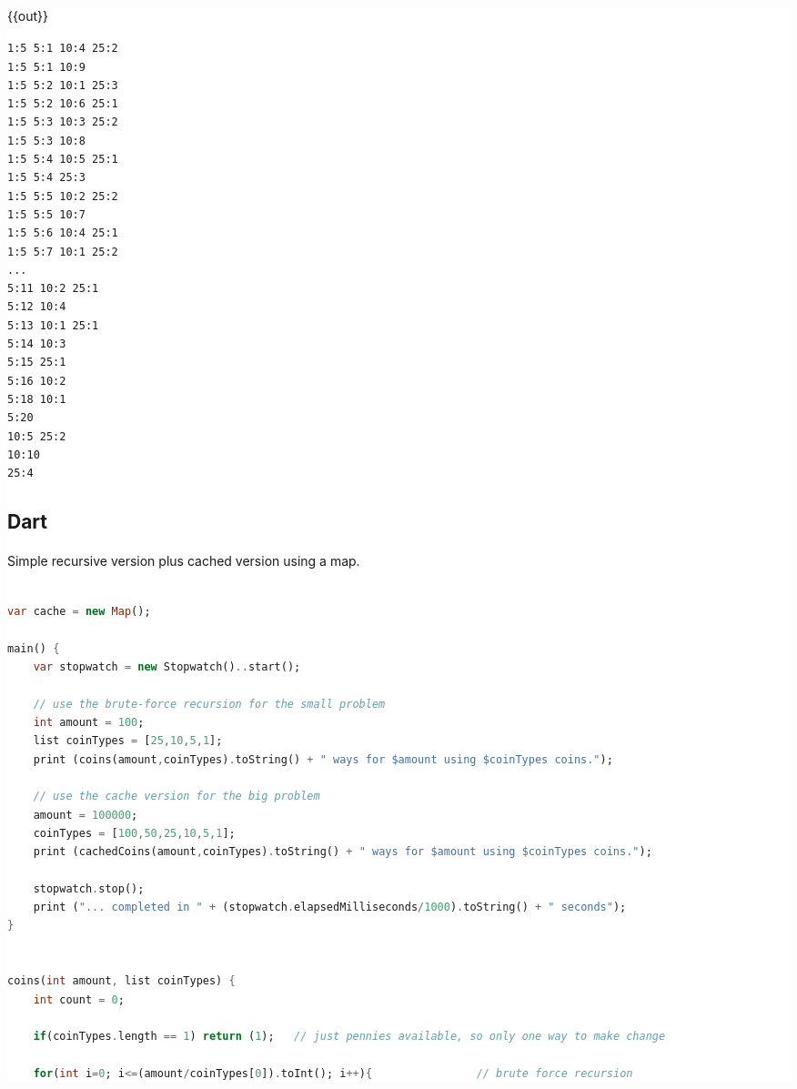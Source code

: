{{out}}

```txt
1:5 5:1 10:4 25:2
1:5 5:1 10:9
1:5 5:2 10:1 25:3
1:5 5:2 10:6 25:1
1:5 5:3 10:3 25:2
1:5 5:3 10:8
1:5 5:4 10:5 25:1
1:5 5:4 25:3
1:5 5:5 10:2 25:2
1:5 5:5 10:7
1:5 5:6 10:4 25:1
1:5 5:7 10:1 25:2
...
5:11 10:2 25:1
5:12 10:4
5:13 10:1 25:1
5:14 10:3
5:15 25:1
5:16 10:2
5:18 10:1
5:20
10:5 25:2
10:10
25:4

```





## Dart

Simple recursive version plus cached version using a map.

```Dart

var cache = new Map();

main() {
    var stopwatch = new Stopwatch()..start();

    // use the brute-force recursion for the small problem
    int amount = 100;
    list coinTypes = [25,10,5,1];
    print (coins(amount,coinTypes).toString() + " ways for $amount using $coinTypes coins.");

    // use the cache version for the big problem
    amount = 100000;
    coinTypes = [100,50,25,10,5,1];
    print (cachedCoins(amount,coinTypes).toString() + " ways for $amount using $coinTypes coins.");

    stopwatch.stop();
    print ("... completed in " + (stopwatch.elapsedMilliseconds/1000).toString() + " seconds");
}


coins(int amount, list coinTypes) {
    int count = 0;

    if(coinTypes.length == 1) return (1);   // just pennies available, so only one way to make change

    for(int i=0; i<=(amount/coinTypes[0]).toInt(); i++){                // brute force recursion
```
